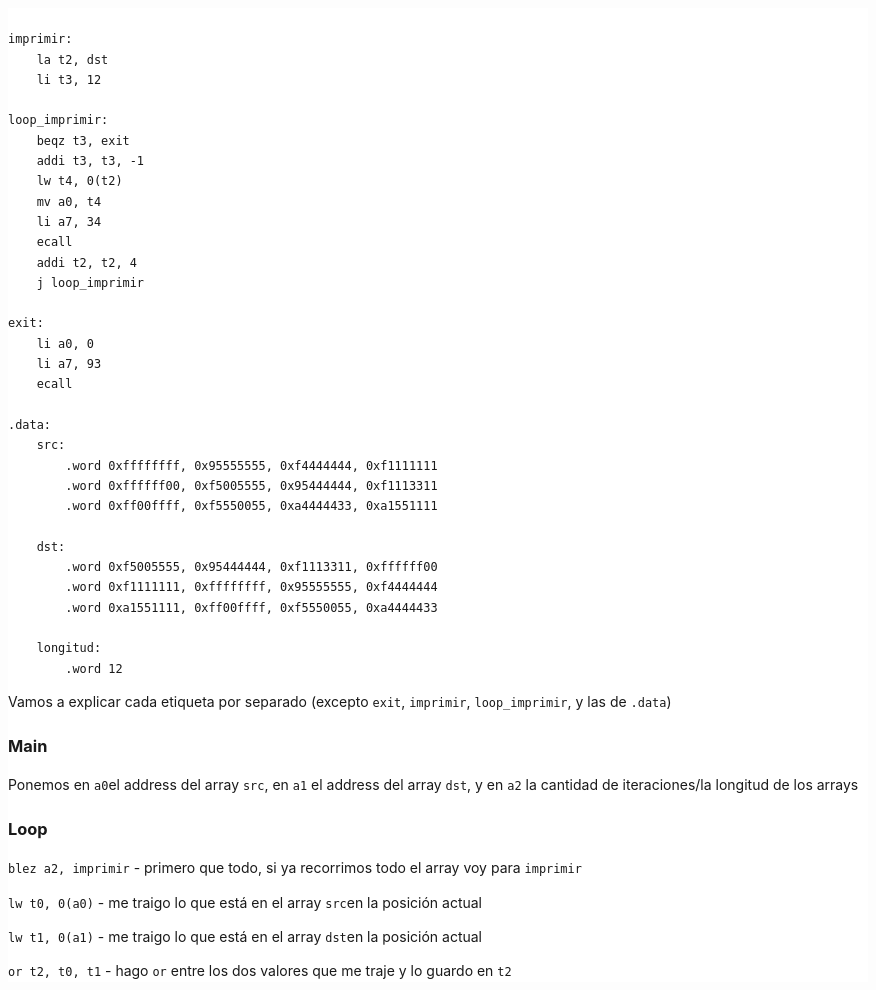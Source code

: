 ```

imprimir:
	la t2, dst
	li t3, 12

loop_imprimir:
	beqz t3, exit
	addi t3, t3, -1
	lw t4, 0(t2)
	mv a0, t4
	li a7, 34
	ecall
	addi t2, t2, 4
	j loop_imprimir

exit:
	li a0, 0
	li a7, 93
	ecall

.data:
	src:
		.word 0xffffffff, 0x95555555, 0xf4444444, 0xf1111111
		.word 0xffffff00, 0xf5005555, 0x95444444, 0xf1113311
		.word 0xff00ffff, 0xf5550055, 0xa4444433, 0xa1551111

	dst:
		.word 0xf5005555, 0x95444444, 0xf1113311, 0xffffff00
		.word 0xf1111111, 0xffffffff, 0x95555555, 0xf4444444
		.word 0xa1551111, 0xff00ffff, 0xf5550055, 0xa4444433

	longitud:
		.word 12
```

Vamos a explicar cada etiqueta por separado (excepto `exit`, `imprimir`, `loop_imprimir`, y las de `.data`)

### Main

Ponemos en `a0`el address del array `src`, en `a1` el address del array `dst`, y en `a2` la cantidad de iteraciones/la longitud de los arrays

### Loop

`blez a2, imprimir` - primero que todo, si ya recorrimos todo el array voy para `imprimir`

`lw t0, 0(a0)` - me traigo lo que está en el array `src`en la posición actual

`lw t1, 0(a1)` - me traigo lo que está en el array `dst`en la posición actual

`or t2, t0, t1` - hago `or` entre los dos valores que me traje y lo guardo en `t2`
